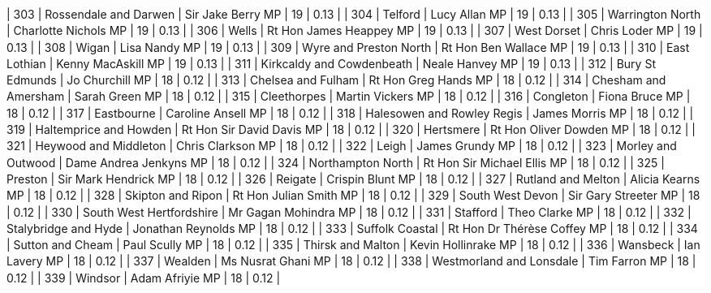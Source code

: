| 303 | Rossendale and Darwen | Sir Jake Berry MP | 19 | 0.13 |
| 304 | Telford | Lucy Allan MP | 19 | 0.13 |
| 305 | Warrington North | Charlotte Nichols MP | 19 | 0.13 |
| 306 | Wells | Rt Hon James Heappey MP | 19 | 0.13 |
| 307 | West Dorset | Chris Loder MP | 19 | 0.13 |
| 308 | Wigan | Lisa Nandy MP | 19 | 0.13 |
| 309 | Wyre and Preston North | Rt Hon Ben Wallace MP | 19 | 0.13 |
| 310 | East Lothian | Kenny MacAskill MP | 19 | 0.13 |
| 311 | Kirkcaldy and Cowdenbeath | Neale Hanvey MP | 19 | 0.13 |
| 312 | Bury St Edmunds | Jo Churchill MP | 18 | 0.12 |
| 313 | Chelsea and Fulham | Rt Hon Greg Hands MP | 18 | 0.12 |
| 314 | Chesham and Amersham | Sarah Green MP | 18 | 0.12 |
| 315 | Cleethorpes | Martin Vickers MP | 18 | 0.12 |
| 316 | Congleton | Fiona Bruce MP | 18 | 0.12 |
| 317 | Eastbourne | Caroline Ansell MP | 18 | 0.12 |
| 318 | Halesowen and Rowley Regis | James Morris MP | 18 | 0.12 |
| 319 | Haltemprice and Howden | Rt Hon Sir David Davis MP | 18 | 0.12 |
| 320 | Hertsmere | Rt Hon Oliver Dowden MP | 18 | 0.12 |
| 321 | Heywood and Middleton | Chris Clarkson MP | 18 | 0.12 |
| 322 | Leigh | James Grundy MP | 18 | 0.12 |
| 323 | Morley and Outwood | Dame Andrea Jenkyns MP | 18 | 0.12 |
| 324 | Northampton North | Rt Hon Sir Michael Ellis MP | 18 | 0.12 |
| 325 | Preston | Sir Mark Hendrick MP | 18 | 0.12 |
| 326 | Reigate | Crispin Blunt MP | 18 | 0.12 |
| 327 | Rutland and Melton | Alicia Kearns MP | 18 | 0.12 |
| 328 | Skipton and Ripon | Rt Hon Julian Smith MP | 18 | 0.12 |
| 329 | South West Devon | Sir Gary Streeter MP | 18 | 0.12 |
| 330 | South West Hertfordshire | Mr Gagan Mohindra MP | 18 | 0.12 |
| 331 | Stafford | Theo Clarke MP | 18 | 0.12 |
| 332 | Stalybridge and Hyde | Jonathan Reynolds MP | 18 | 0.12 |
| 333 | Suffolk Coastal | Rt Hon Dr Thérèse Coffey MP | 18 | 0.12 |
| 334 | Sutton and Cheam | Paul Scully MP | 18 | 0.12 |
| 335 | Thirsk and Malton | Kevin Hollinrake MP | 18 | 0.12 |
| 336 | Wansbeck | Ian Lavery MP | 18 | 0.12 |
| 337 | Wealden | Ms Nusrat Ghani MP | 18 | 0.12 |
| 338 | Westmorland and Lonsdale | Tim Farron MP | 18 | 0.12 |
| 339 | Windsor | Adam Afriyie MP | 18 | 0.12 |